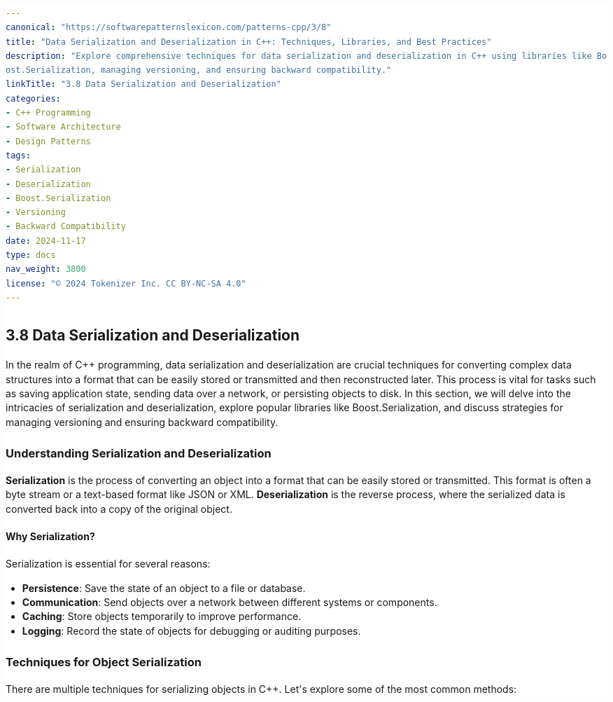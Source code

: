 ```yaml
---
canonical: "https://softwarepatternslexicon.com/patterns-cpp/3/8"
title: "Data Serialization and Deserialization in C++: Techniques, Libraries, and Best Practices"
description: "Explore comprehensive techniques for data serialization and deserialization in C++ using libraries like Boost.Serialization, managing versioning, and ensuring backward compatibility."
linkTitle: "3.8 Data Serialization and Deserialization"
categories:
- C++ Programming
- Software Architecture
- Design Patterns
tags:
- Serialization
- Deserialization
- Boost.Serialization
- Versioning
- Backward Compatibility
date: 2024-11-17
type: docs
nav_weight: 3800
license: "© 2024 Tokenizer Inc. CC BY-NC-SA 4.0"
---
```


## 3.8 Data Serialization and Deserialization

In the realm of C++ programming, data serialization and deserialization are crucial techniques for converting complex data structures into a format that can be easily stored or transmitted and then reconstructed later. This process is vital for tasks such as saving application state, sending data over a network, or persisting objects to disk. In this section, we will delve into the intricacies of serialization and deserialization, explore popular libraries like Boost.Serialization, and discuss strategies for managing versioning and ensuring backward compatibility.

### Understanding Serialization and Deserialization

**Serialization** is the process of converting an object into a format that can be easily stored or transmitted. This format is often a byte stream or a text-based format like JSON or XML. **Deserialization** is the reverse process, where the serialized data is converted back into a copy of the original object.

#### Why Serialization?

Serialization is essential for several reasons:

- **Persistence**: Save the state of an object to a file or database.
- **Communication**: Send objects over a network between different systems or components.
- **Caching**: Store objects temporarily to improve performance.
- **Logging**: Record the state of objects for debugging or auditing purposes.

### Techniques for Object Serialization

There are multiple techniques for serializing objects in C++. Let's explore some of the most common methods:
